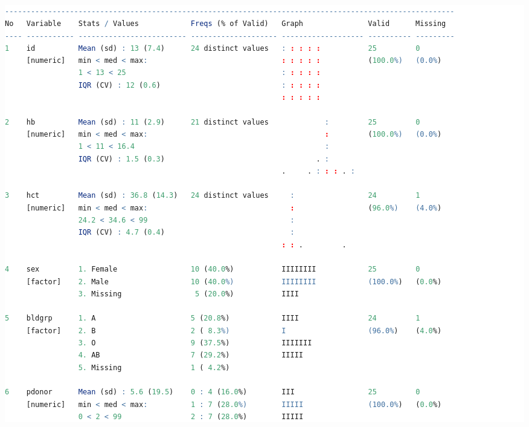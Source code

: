 ```r
--------------------------------------------------------------------------------------------------------
No   Variable    Stats / Values            Freqs (% of Valid)   Graph               Valid      Missing  
---- ----------- ------------------------- -------------------- ------------------- ---------- ---------
1    id          Mean (sd) : 13 (7.4)      24 distinct values   : : : : :           25         0        
     [numeric]   min < med < max:                               : : : : :           (100.0%)   (0.0%)   
                 1 < 13 < 25                                    : : : : :                               
                 IQR (CV) : 12 (0.6)                            : : : : :                               
                                                                : : : : :                               

2    hb          Mean (sd) : 11 (2.9)      21 distinct values             :         25         0        
     [numeric]   min < med < max:                                         :         (100.0%)   (0.0%)   
                 1 < 11 < 16.4                                            :                             
                 IQR (CV) : 1.5 (0.3)                                   . :                             
                                                                .     . : : : . :                       

3    hct         Mean (sd) : 36.8 (14.3)   24 distinct values     :                 24         1        
     [numeric]   min < med < max:                                 :                 (96.0%)    (4.0%)   
                 24.2 < 34.6 < 99                                 :                                     
                 IQR (CV) : 4.7 (0.4)                             :                                     
                                                                : : .         .                         

4    sex         1. Female                 10 (40.0%)           IIIIIIII            25         0        
     [factor]    2. Male                   10 (40.0%)           IIIIIIII            (100.0%)   (0.0%)   
                 3. Missing                 5 (20.0%)           IIII                                    

5    bldgrp      1. A                      5 (20.8%)            IIII                24         1        
     [factor]    2. B                      2 ( 8.3%)            I                   (96.0%)    (4.0%)   
                 3. O                      9 (37.5%)            IIIIIII                                 
                 4. AB                     7 (29.2%)            IIIII                                   
                 5. Missing                1 ( 4.2%)                                                    

6    pdonor      Mean (sd) : 5.6 (19.5)    0 : 4 (16.0%)        III                 25         0        
     [numeric]   min < med < max:          1 : 7 (28.0%)        IIIII               (100.0%)   (0.0%)   
                 0 < 2 < 99                2 : 7 (28.0%)        IIIII                                   
```